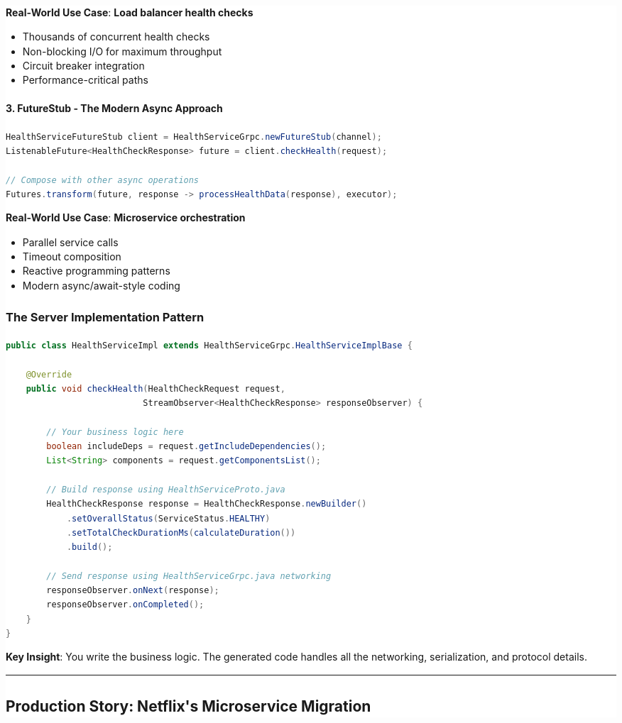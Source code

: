 **Real-World Use Case**: **Load balancer health checks**
- Thousands of concurrent health checks
- Non-blocking I/O for maximum throughput
- Circuit breaker integration
- Performance-critical paths

#### 3. **FutureStub** - The Modern Async Approach
```java
HealthServiceFutureStub client = HealthServiceGrpc.newFutureStub(channel);
ListenableFuture<HealthCheckResponse> future = client.checkHealth(request);

// Compose with other async operations
Futures.transform(future, response -> processHealthData(response), executor);
```

**Real-World Use Case**: **Microservice orchestration**
- Parallel service calls
- Timeout composition
- Reactive programming patterns
- Modern async/await-style coding

### The Server Implementation Pattern

```java
public class HealthServiceImpl extends HealthServiceGrpc.HealthServiceImplBase {
    
    @Override
    public void checkHealth(HealthCheckRequest request, 
                           StreamObserver<HealthCheckResponse> responseObserver) {
        
        // Your business logic here
        boolean includeDeps = request.getIncludeDependencies();
        List<String> components = request.getComponentsList();
        
        // Build response using HealthServiceProto.java
        HealthCheckResponse response = HealthCheckResponse.newBuilder()
            .setOverallStatus(ServiceStatus.HEALTHY)
            .setTotalCheckDurationMs(calculateDuration())
            .build();
            
        // Send response using HealthServiceGrpc.java networking
        responseObserver.onNext(response);
        responseObserver.onCompleted();
    }
}
```

**Key Insight**: You write the business logic. The generated code handles all the networking, serialization, and protocol details.

---

## Production Story: Netflix's Microservice Migration
